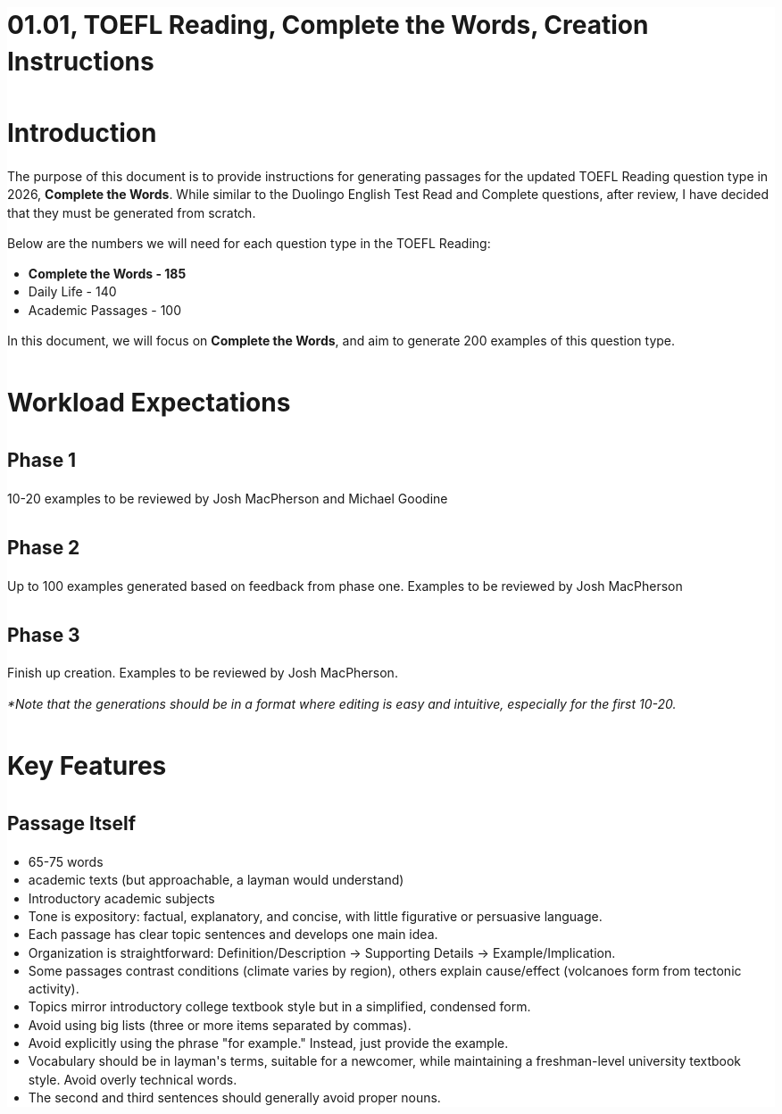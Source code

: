 # 01.01, TOEFL Reading, Complete the Words, Creation Instructions

# Introduction 

The purpose of this document is to provide instructions for generating passages for the updated TOEFL Reading question type in 2026, **Complete the Words**. While similar to the Duolingo English Test Read and Complete questions, after review, I have decided that they must be generated from scratch. 

Below are the numbers we will need for each question type in the TOEFL Reading:

* **Complete the Words \- 185**   
* Daily Life \- 140   
* Academic Passages \- 100

In this document, we will focus on **Complete the Words**, and aim to generate 200 examples of this question type. 

# Workload Expectations 

## Phase 1 

10-20 examples to be reviewed by Josh MacPherson and Michael Goodine 

## Phase 2 

Up to 100 examples generated based on feedback from phase one. Examples to be reviewed by Josh MacPherson 

## Phase 3 

Finish up creation. Examples to be reviewed by Josh MacPherson. 

*\*Note that the generations should be in a format where editing is easy and intuitive, especially for the first 10-20.* 

# Key Features 

## Passage Itself 

* 65-75 words   
* academic texts (but approachable, a layman would understand)  
* Introductory academic subjects   
* Tone is expository: factual, explanatory, and concise, with little figurative or persuasive language.  
* Each passage has clear topic sentences and develops one main idea.  
* Organization is straightforward: Definition/Description → Supporting Details → Example/Implication.  
* Some passages contrast conditions (climate varies by region), others explain cause/effect (volcanoes form from tectonic activity).  
* Topics mirror introductory college textbook style but in a simplified, condensed form.
* Avoid using big lists (three or more items separated by commas).
* Avoid explicitly using the phrase "for example." Instead, just provide the example.
* Vocabulary should be in layman's terms, suitable for a newcomer, while maintaining a freshman-level university textbook style. Avoid overly technical words.
* The second and third sentences should generally avoid proper nouns.
